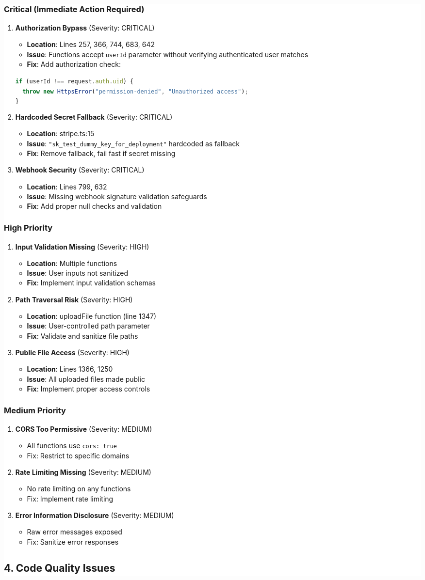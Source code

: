 ### Critical (Immediate Action Required)

1. **Authorization Bypass** (Severity: CRITICAL)
   - **Location**: Lines 257, 366, 744, 683, 642
   - **Issue**: Functions accept `userId` parameter without verifying authenticated user matches
   - **Fix**: Add authorization check:
   ```typescript
   if (userId !== request.auth.uid) {
     throw new HttpsError("permission-denied", "Unauthorized access");
   }
   ```

2. **Hardcoded Secret Fallback** (Severity: CRITICAL)
   - **Location**: stripe.ts:15
   - **Issue**: `"sk_test_dummy_key_for_deployment"` hardcoded as fallback
   - **Fix**: Remove fallback, fail fast if secret missing

3. **Webhook Security** (Severity: CRITICAL)
   - **Location**: Lines 799, 632
   - **Issue**: Missing webhook signature validation safeguards
   - **Fix**: Add proper null checks and validation

### High Priority

1. **Input Validation Missing** (Severity: HIGH)
   - **Location**: Multiple functions
   - **Issue**: User inputs not sanitized
   - **Fix**: Implement input validation schemas

2. **Path Traversal Risk** (Severity: HIGH)
   - **Location**: uploadFile function (line 1347)
   - **Issue**: User-controlled path parameter
   - **Fix**: Validate and sanitize file paths

3. **Public File Access** (Severity: HIGH)
   - **Location**: Lines 1366, 1250
   - **Issue**: All uploaded files made public
   - **Fix**: Implement proper access controls

### Medium Priority

1. **CORS Too Permissive** (Severity: MEDIUM)
   - All functions use `cors: true`
   - Fix: Restrict to specific domains

2. **Rate Limiting Missing** (Severity: MEDIUM)
   - No rate limiting on any functions
   - Fix: Implement rate limiting

3. **Error Information Disclosure** (Severity: MEDIUM)
   - Raw error messages exposed
   - Fix: Sanitize error responses

## 4. Code Quality Issues
